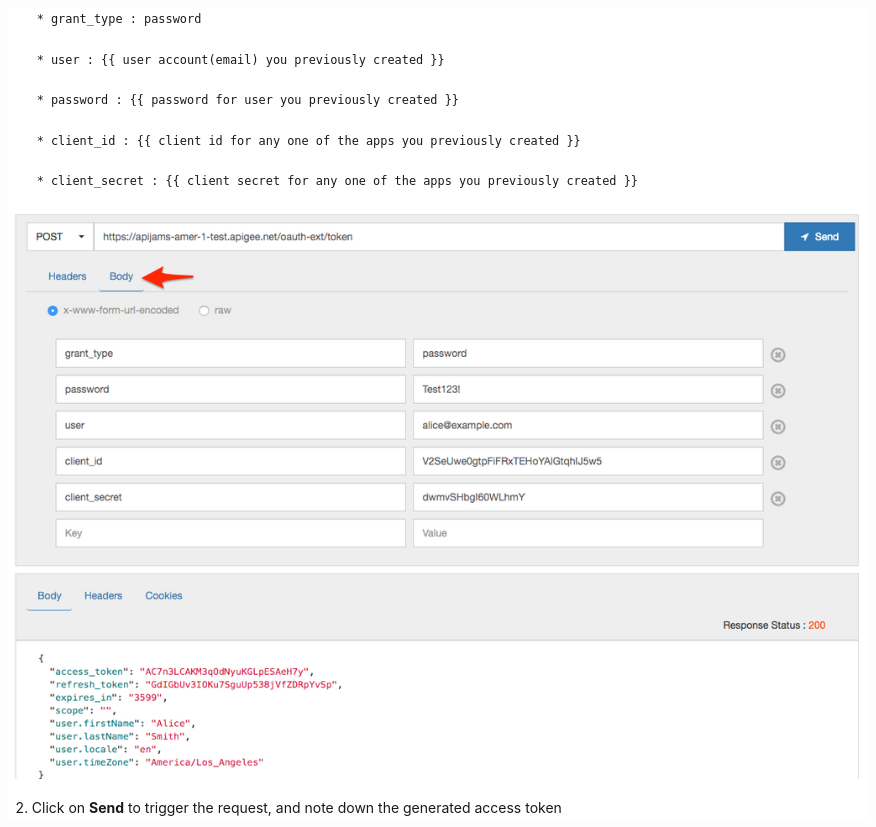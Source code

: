 		* grant_type : password

		* user : {{ user account(email) you previously created }}

		* password : {{ password for user you previously created }}

		* client_id : {{ client id for any one of the apps you previously created }}

		* client_secret : {{ client secret for any one of the apps you previously created }}

![image alt text](./media/tokenRequestBody.png)

2. Click on **Send** to trigger the request, and note down the generated access token
